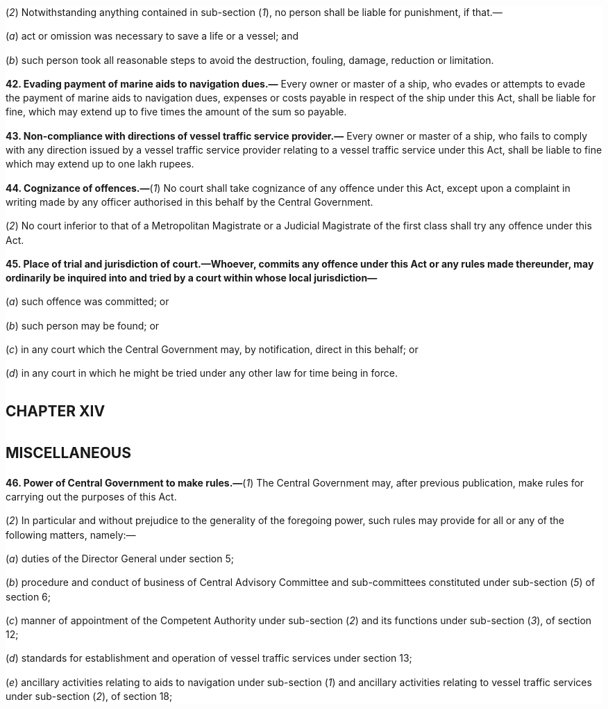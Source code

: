 (*2*) Notwithstanding anything contained in sub-section (*1*), no person shall be liable for punishment, if that.—

(*a*) act or omission was necessary to save a life or a vessel; and

(*b*) such person took all reasonable steps to avoid the destruction, fouling, damage, reduction or limitation.

**42. Evading payment of marine aids to navigation dues.—** Every owner or master of a ship, who evades or attempts to evade the payment of marine aids to navigation dues, expenses or costs payable in respect of the ship under this Act, shall be liable for fine, which may extend up to five times the amount of the sum so payable.

**43. Non-compliance with directions of vessel traffic service provider.—** Every owner or master of a ship, who fails to comply with any direction issued by a vessel traffic service provider relating to a vessel traffic service under this Act, shall be liable to fine which may extend up to one lakh rupees.

**44. Cognizance of offences.—**(*1*) No court shall take cognizance of any offence under this Act, except upon a complaint in writing made by any officer authorised in this behalf by the Central Government.

(*2*) No court inferior to that of a Metropolitan Magistrate or a Judicial Magistrate of the first class shall try any offence under this Act.

**45. Place of trial and jurisdiction of court.—**Whoever, commits any offence under this Act or any rules made thereunder, may ordinarily be inquired into and tried by a court within whose local jurisdiction**—**

(*a*) such offence was committed; or

(*b*) such person may be found; or

(*c*) in any court which the Central Government may, by notification, direct in this behalf; or

(*d*) in any court in which he might be tried under any other law for time being in force.

## CHAPTER XIV

## MISCELLANEOUS

**46. Power of Central Government to make rules.—**(*1*) The Central Government may, after previous publication, make rules for carrying out the purposes of this Act.

(*2*) In particular and without prejudice to the generality of the foregoing power, such rules may provide for all or any of the following matters, namely:—

(*a*) duties of the Director General under section 5;

(*b*) procedure and conduct of business of Central Advisory Committee and sub-committees constituted under sub-section (*5*) of section 6;

(*c*) manner of appointment of the Competent Authority under sub-section (*2*) and its functions under sub-section (*3*), of section 12;

(*d*) standards for establishment and operation of vessel traffic services under section 13;

(*e*) ancillary activities relating to aids to navigation under sub-section (*1*) and ancillary activities relating to vessel traffic services under sub-section (*2*), of section 18;
